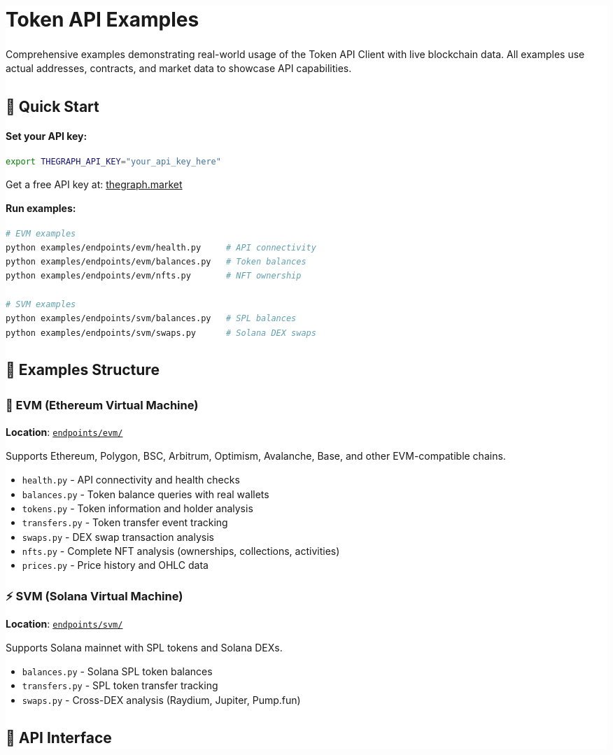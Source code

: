 # Token API Examples

Comprehensive examples demonstrating real-world usage of the Token API Client with live blockchain data. All examples use actual addresses, contracts, and market data to showcase API capabilities.

## 🚀 Quick Start

**Set your API key:**
```bash
export THEGRAPH_API_KEY="your_api_key_here"
```
Get a free API key at: [thegraph.market](https://thegraph.market)

**Run examples:**
```bash
# EVM examples
python examples/endpoints/evm/health.py     # API connectivity 
python examples/endpoints/evm/balances.py   # Token balances
python examples/endpoints/evm/nfts.py       # NFT ownership

# SVM examples  
python examples/endpoints/svm/balances.py   # SPL balances
python examples/endpoints/svm/swaps.py      # Solana DEX swaps
```

## 📁 Examples Structure

### 🔗 EVM (Ethereum Virtual Machine)
**Location**: [`endpoints/evm/`](endpoints/evm/)

Supports Ethereum, Polygon, BSC, Arbitrum, Optimism, Avalanche, Base, and other EVM-compatible chains.

- `health.py` - API connectivity and health checks
- `balances.py` - Token balance queries with real wallets
- `tokens.py` - Token information and holder analysis  
- `transfers.py` - Token transfer event tracking
- `swaps.py` - DEX swap transaction analysis
- `nfts.py` - Complete NFT analysis (ownerships, collections, activities)
- `prices.py` - Price history and OHLC data

### ⚡ SVM (Solana Virtual Machine)  
**Location**: [`endpoints/svm/`](endpoints/svm/)

Supports Solana mainnet with SPL tokens and Solana DEXs.

- `balances.py` - Solana SPL token balances
- `transfers.py` - SPL token transfer tracking  
- `swaps.py` - Cross-DEX analysis (Raydium, Jupiter, Pump.fun)

## 🎯 API Interface
